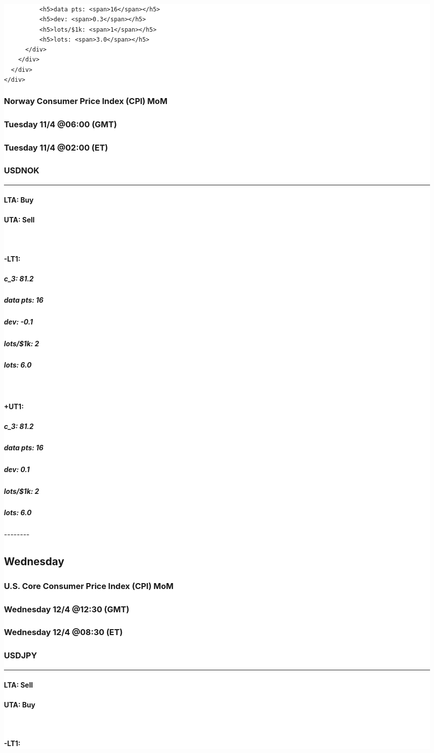               <h5>data pts: <span>16</span></h5>
              <h5>dev: <span>0.3</span></h5>
              <h5>lots/$1k: <span>1</span></h5>
              <h5>lots: <span>3.0</span></h5>
          </div>
        </div>
      </div>
    </div>
  </div>
  <div class="card-wrapper">
    <div class="card no-bottom-margin">
      <h3>Norway Consumer Price Index (CPI) MoM</h3>
      <h3>Tuesday 11/4 @06:00 (GMT)</h3>
      <h3>Tuesday 11/4 @02:00 (ET)</h3>
      <h3>USDNOK</h3>
      <hr>
      <div class="triggers">
        <h4>LTA: <span>Buy</span></h4>
        <h4>UTA: <span>Sell</span></h4>
        <br>
          <div class="lower-triggers">
          <div class="trigger">
            <h4>-LT1:</h4>
            <h5>c_3: <span>81.2</span></h5>
            <h5>data pts: <span>16</span></h5>
            <h5>dev: <span>-0.1</span></h5>
            <h5>lots/$1k: <span>2</span></h5>
            <h5>lots: <span>6.0</span></h5>
          </div>
        </div>
        <br>
        <div class="upper-triggers">
          <div class="trigger">
          <h4>+UT1:</h4>
            <h5>c_3: <span>81.2</span></h5>
            <h5>data pts: <span>16</span></h5>
            <h5>dev: <span>0.1</span></h5>
            <h5>lots/$1k: <span>2</span></h5>
            <h5>lots: <span>6.0</span></h5>
          </div>
        </div>
      </div>
    </div>
  </div>
</div>
--------

## **Wednesday**
<div class="time-group">
  <div class="card-wrapper">
    <div class="card no-trade">
      <h3>U.S. Core Consumer Price Index (CPI) MoM</h3>
      <h3>Wednesday 12/4 @12:30 (GMT)</h3>
      <h3>Wednesday 12/4 @08:30 (ET)</h3>
      <h3>USDJPY</h3>
      <hr>
      <div class="triggers">
        <h4>LTA: <span>Sell</span></h4>
        <h4>UTA: <span>Buy</span></h4>
        <br>
          <div class="lower-triggers">
          <div class="trigger">
            <h4>-LT1:</h4>